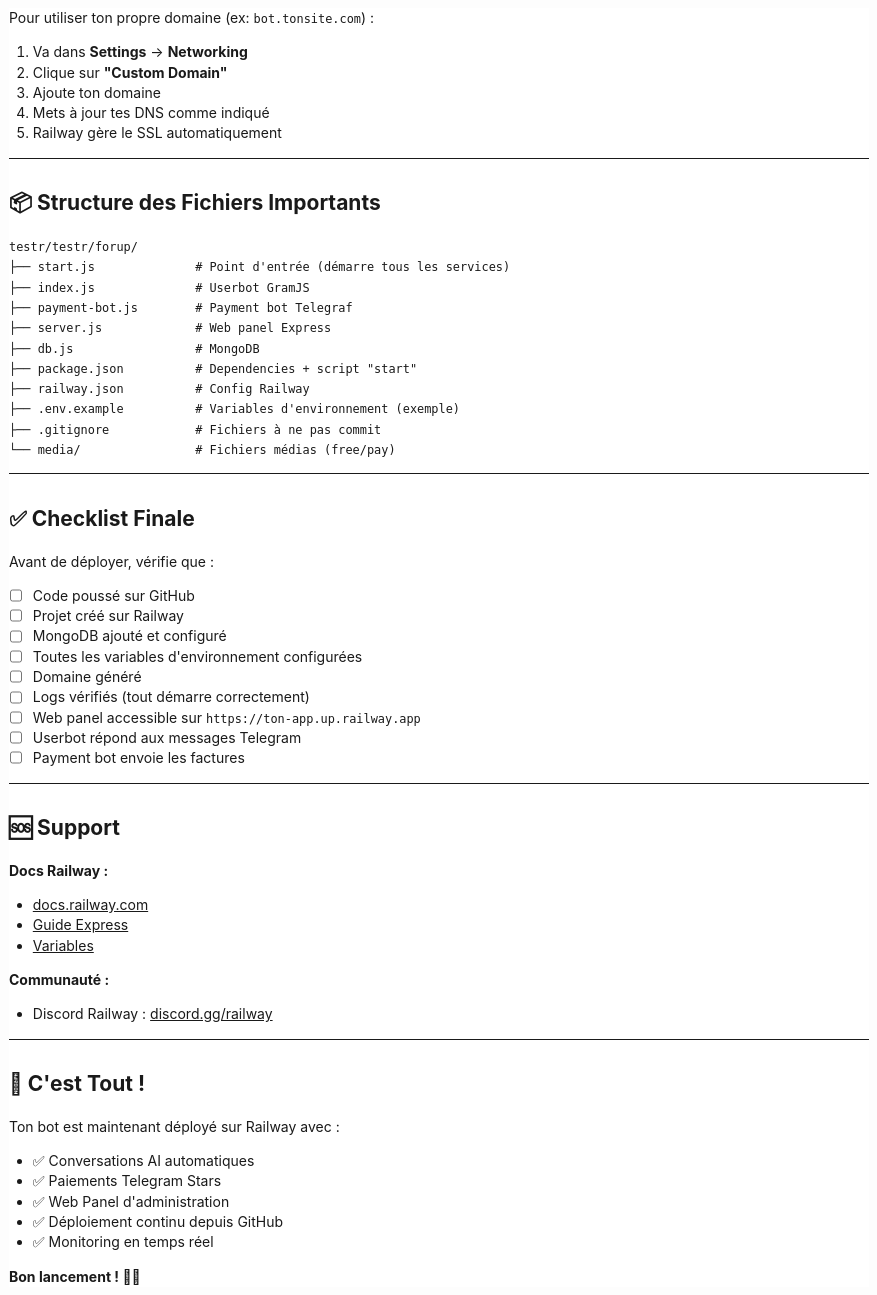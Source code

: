 Pour utiliser ton propre domaine (ex: `bot.tonsite.com`) :

1. Va dans **Settings** → **Networking**
2. Clique sur **"Custom Domain"**
3. Ajoute ton domaine
4. Mets à jour tes DNS comme indiqué
5. Railway gère le SSL automatiquement

---

## 📦 Structure des Fichiers Importants

```
testr/testr/forup/
├── start.js              # Point d'entrée (démarre tous les services)
├── index.js              # Userbot GramJS
├── payment-bot.js        # Payment bot Telegraf
├── server.js             # Web panel Express
├── db.js                 # MongoDB
├── package.json          # Dependencies + script "start"
├── railway.json          # Config Railway
├── .env.example          # Variables d'environnement (exemple)
├── .gitignore            # Fichiers à ne pas commit
└── media/                # Fichiers médias (free/pay)
```

---

## ✅ Checklist Finale

Avant de déployer, vérifie que :

- [ ] Code poussé sur GitHub
- [ ] Projet créé sur Railway
- [ ] MongoDB ajouté et configuré
- [ ] Toutes les variables d'environnement configurées
- [ ] Domaine généré
- [ ] Logs vérifiés (tout démarre correctement)
- [ ] Web panel accessible sur `https://ton-app.up.railway.app`
- [ ] Userbot répond aux messages Telegram
- [ ] Payment bot envoie les factures

---

## 🆘 Support

**Docs Railway :**
- [docs.railway.com](https://docs.railway.com)
- [Guide Express](https://docs.railway.com/guides/express)
- [Variables](https://docs.railway.com/guides/variables)

**Communauté :**
- Discord Railway : [discord.gg/railway](https://discord.gg/railway)

---

## 🎉 C'est Tout !

Ton bot est maintenant déployé sur Railway avec :
- ✅ Conversations AI automatiques
- ✅ Paiements Telegram Stars
- ✅ Web Panel d'administration
- ✅ Déploiement continu depuis GitHub
- ✅ Monitoring en temps réel

**Bon lancement ! 🚀💬**
